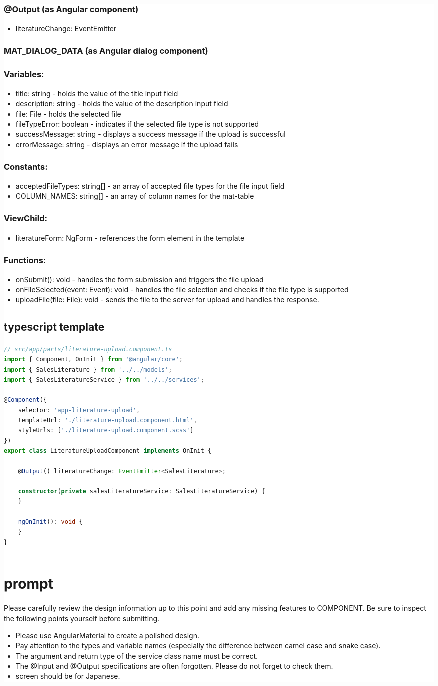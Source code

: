 ### @Output (as Angular component)
- literatureChange: EventEmitter<SalesLiterature>
### MAT_DIALOG_DATA (as Angular dialog component)

### Variables:
- title: string - holds the value of the title input field
- description: string - holds the value of the description input field
- file: File - holds the selected file
- fileTypeError: boolean - indicates if the selected file type is not supported
- successMessage: string - displays a success message if the upload is successful
- errorMessage: string - displays an error message if the upload fails

### Constants:
- acceptedFileTypes: string[] - an array of accepted file types for the file input field
- COLUMN_NAMES: string[] - an array of column names for the mat-table

### ViewChild:
- literatureForm: NgForm - references the form element in the template

### Functions:
- onSubmit(): void - handles the form submission and triggers the file upload
- onFileSelected(event: Event): void - handles the file selection and checks if the file type is supported
- uploadFile(file: File): void - sends the file to the server for upload and handles the response.


## typescript template
```typescript
// src/app/parts/literature-upload.component.ts
import { Component, OnInit } from '@angular/core';
import { SalesLiterature } from '../../models';
import { SalesLiteratureService } from '../../services';

@Component({
    selector: 'app-literature-upload',
    templateUrl: './literature-upload.component.html',
    styleUrls: ['./literature-upload.component.scss']
})
export class LiteratureUploadComponent implements OnInit {

    @Output() literatureChange: EventEmitter<SalesLiterature>;

    constructor(private salesLiteratureService: SalesLiteratureService) {
    }

    ngOnInit(): void {
    }
}
```
---
# prompt
Please carefully review the design information up to this point and add any missing features to COMPONENT.
Be sure to inspect the following points yourself before submitting.
- Please use AngularMaterial to create a polished design.
- Pay attention to the types and variable names (especially the difference between camel case and snake case).
- The argument and return type of the service class name must be correct.
- The @Input and @Output specifications are often forgotten. Please do not forget to check them.
- screen should be for Japanese.